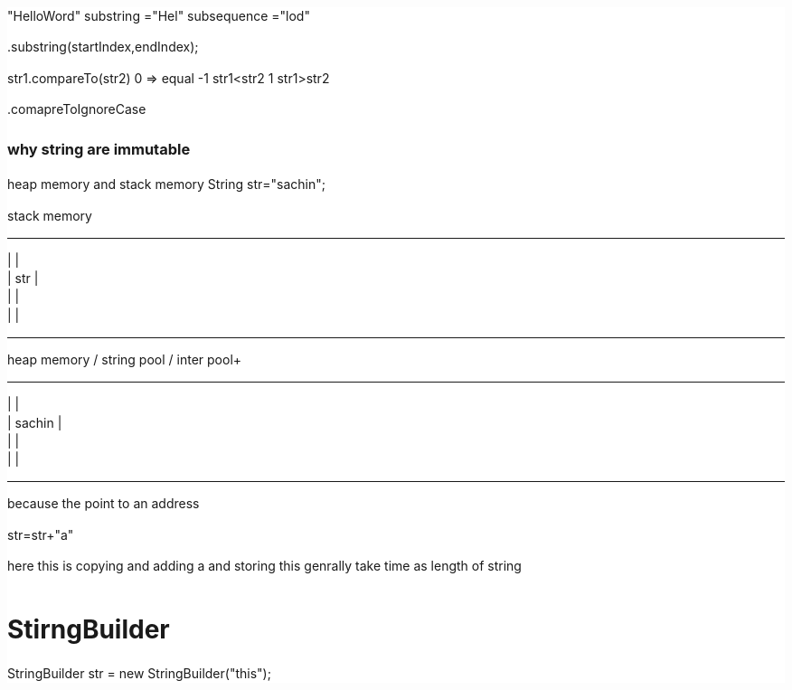 "HelloWord"
substring ="Hel"
subsequence ="lod"

.substring(startIndex,endIndex);

str1.compareTo(str2)
0 => equal
-1 str1<str2
1 str1>str2

.comapreToIgnoreCase

### why string are immutable

heap memory and stack memory
String str="sachin";

stack memory

---

| |  
| str |  
| |  
| |

---

heap memory / string pool / inter pool+

---

| |  
| sachin |  
| |  
| |

---

because the point to an address

str=str+"a"

here this is copying and adding a and storing
this genrally take time as length of string

# StirngBuilder

StringBuilder str = new StringBuilder("this");

